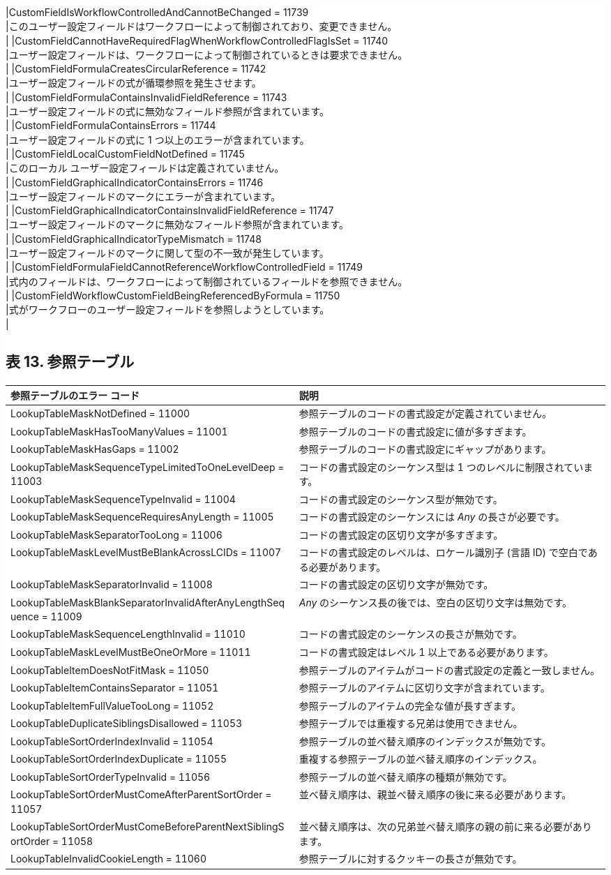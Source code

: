 |CustomFieldIsWorkflowControlledAndCannotBeChanged = 11739  <br/> |このユーザー設定フィールドはワークフローによって制御されており、変更できません。  <br/> |
|CustomFieldCannotHaveRequiredFlagWhenWorkflowControlledFlagIsSet = 11740  <br/> |ユーザー設定フィールドは、ワークフローによって制御されているときは要求できません。  <br/> |
|CustomFieldFormulaCreatesCircularReference = 11742  <br/> |ユーザー設定フィールドの式が循環参照を発生させます。  <br/> |
|CustomFieldFormulaContainsInvalidFieldReference = 11743  <br/> |ユーザー設定フィールドの式に無効なフィールド参照が含まれています。  <br/> |
|CustomFieldFormulaContainsErrors = 11744  <br/> |ユーザー設定フィールドの式に 1 つ以上のエラーが含まれています。  <br/> |
|CustomFieldLocalCustomFieldNotDefined = 11745  <br/> |このローカル ユーザー設定フィールドは定義されていません。  <br/> |
|CustomFieldGraphicalIndicatorContainsErrors = 11746  <br/> |ユーザー設定フィールドのマークにエラーが含まれています。  <br/> |
|CustomFieldGraphicalIndicatorContainsInvalidFieldReference = 11747  <br/> |ユーザー設定フィールドのマークに無効なフィールド参照が含まれています。  <br/> |
|CustomFieldGraphicalIndicatorTypeMismatch = 11748  <br/> |ユーザー設定フィールドのマークに関して型の不一致が発生しています。  <br/> |
|CustomFieldFormulaFieldCannotReferenceWorkflowControlledField = 11749  <br/> |式内のフィールドは、ワークフローによって制御されているフィールドを参照できません。  <br/> |
|CustomFieldWorkflowCustomFieldBeingReferencedByFormula = 11750  <br/> |式がワークフローのユーザー設定フィールドを参照しようとしています。  <br/> |

<a name="pj15_ErrorCodes_LookupTables"></a>

## <a name="table-13-lookup-table"></a>表 13. 参照テーブル

|参照テーブルのエラー コード|説明|
|:-----|:-----|
|LookupTableMaskNotDefined = 11000  <br/> |参照テーブルのコードの書式設定が定義されていません。  <br/> |
|LookupTableMaskHasTooManyValues = 11001  <br/> |参照テーブルのコードの書式設定に値が多すぎます。  <br/> |
|LookupTableMaskHasGaps = 11002  <br/> |参照テーブルのコードの書式設定にギャップがあります。  <br/> |
|LookupTableMaskSequenceTypeLimitedToOneLevelDeep = 11003  <br/> |コードの書式設定のシーケンス型は 1 つのレベルに制限されています。  <br/> |
|LookupTableMaskSequenceTypeInvalid = 11004  <br/> |コードの書式設定のシーケンス型が無効です。  <br/> |
|LookupTableMaskSequenceRequiresAnyLength = 11005  <br/> |コードの書式設定のシーケンスには _Any_ の長さが必要です。  <br/> |
|LookupTableMaskSeparatorTooLong = 11006  <br/> |コードの書式設定の区切り文字が多すぎます。  <br/> |
|LookupTableMaskLevelMustBeBlankAcrossLCIDs = 11007  <br/> |コードの書式設定のレベルは、ロケール識別子 (言語 ID) で空白である必要があります。  <br/> |
|LookupTableMaskSeparatorInvalid = 11008  <br/> |コードの書式設定の区切り文字が無効です。  <br/> |
|LookupTableMaskBlankSeparatorInvalidAfterAnyLengthSequence = 11009  <br/> |_Any_ のシーケンス長の後では、空白の区切り文字は無効です。  <br/> |
|LookupTableMaskSequenceLengthInvalid = 11010  <br/> |コードの書式設定のシーケンスの長さが無効です。  <br/> |
|LookupTableMaskLevelMustBeOneOrMore = 11011  <br/> |コードの書式設定はレベル 1 以上である必要があります。  <br/> |
|LookupTableItemDoesNotFitMask = 11050  <br/> |参照テーブルのアイテムがコードの書式設定の定義と一致しません。  <br/> |
|LookupTableItemContainsSeparator = 11051  <br/> |参照テーブルのアイテムに区切り文字が含まれています。  <br/> |
|LookupTableItemFullValueTooLong = 11052  <br/> |参照テーブルのアイテムの完全な値が長すぎます。  <br/> |
|LookupTableDuplicateSiblingsDisallowed = 11053  <br/> |参照テーブルでは重複する兄弟は使用できません。  <br/> |
|LookupTableSortOrderIndexInvalid = 11054  <br/> |参照テーブルの並べ替え順序のインデックスが無効です。  <br/> |
|LookupTableSortOrderIndexDuplicate = 11055  <br/> |重複する参照テーブルの並べ替え順序のインデックス。  <br/> |
|LookupTableSortOrderTypeInvalid = 11056  <br/> |参照テーブルの並べ替え順序の種類が無効です。  <br/> |
|LookupTableSortOrderMustComeAfterParentSortOrder = 11057  <br/> |並べ替え順序は、親並べ替え順序の後に来る必要があります。  <br/> |
|LookupTableSortOrderMustComeBeforeParentNextSiblingSortOrder = 11058  <br/> |並べ替え順序は、次の兄弟並べ替え順序の親の前に来る必要があります。  <br/> |
|LookupTableInvalidCookieLength = 11060  <br/> |参照テーブルに対するクッキーの長さが無効です。  <br/> |